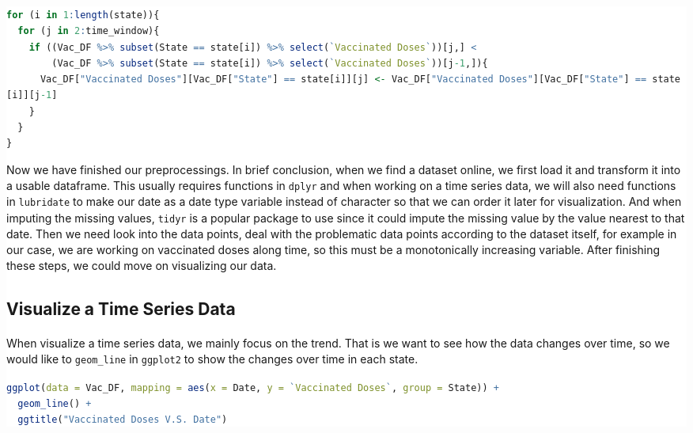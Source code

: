
```r
for (i in 1:length(state)){
  for (j in 2:time_window){
    if ((Vac_DF %>% subset(State == state[i]) %>% select(`Vaccinated Doses`))[j,] < 
        (Vac_DF %>% subset(State == state[i]) %>% select(`Vaccinated Doses`))[j-1,]){
      Vac_DF["Vaccinated Doses"][Vac_DF["State"] == state[i]][j] <- Vac_DF["Vaccinated Doses"][Vac_DF["State"] == state[i]][j-1]
    }
  }
}
```

Now we have finished our preprocessings. In brief conclusion, when we find a dataset online, we first load it and transform it into a usable dataframe. This usually requires functions in `dplyr` and when working on a time series data, we will also need functions in `lubridate` to make our date as a date type variable instead of character so that we can order it later for visualization. And when imputing the missing values, `tidyr` is a popular package to use since it could impute the missing value by the value nearest to that date. Then we need look into the data points, deal with the problematic data points according to the dataset itself, for example in our case, we are working on vaccinated doses along time, so this must be a monotonically increasing variable. After finishing these steps, we could move on visualizing our data.

## Visualize a Time Series Data

When visualize a time series data, we mainly focus on the trend. That is we want to see how the data changes over time, so we would like to `geom_line` in `ggplot2` to show the changes over time in each state.


```r
ggplot(data = Vac_DF, mapping = aes(x = Date, y = `Vaccinated Doses`, group = State)) +
  geom_line() +
  ggtitle("Vaccinated Doses V.S. Date")
```
